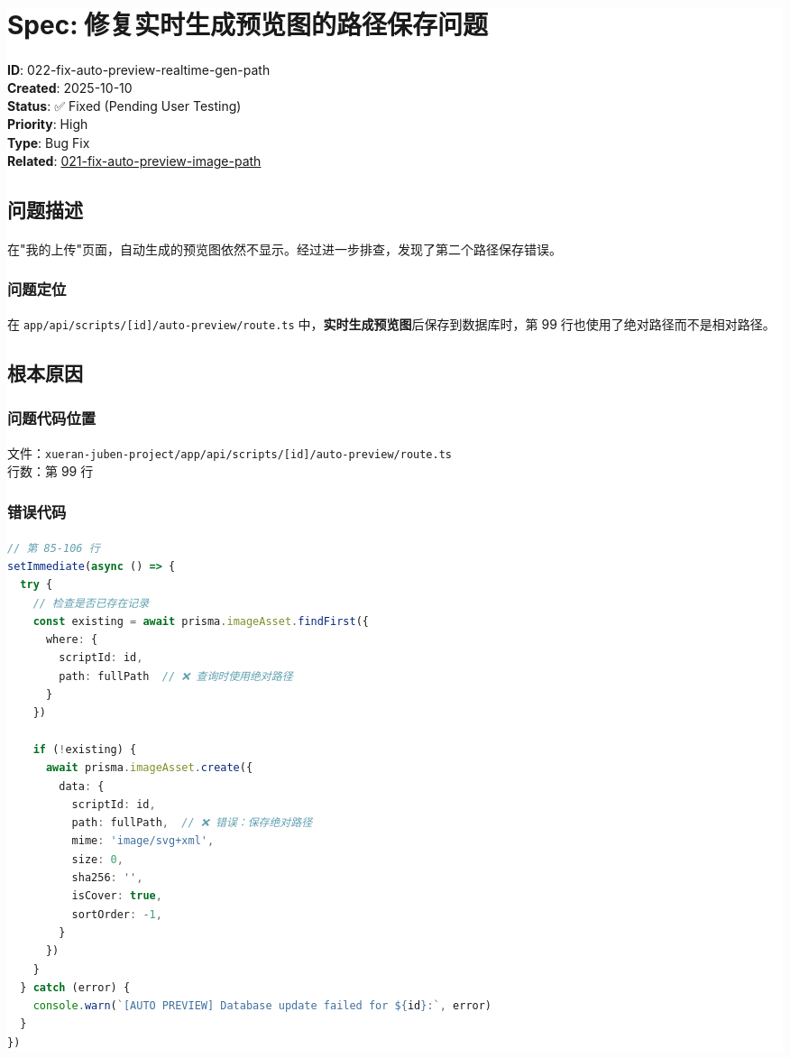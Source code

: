 # Spec: 修复实时生成预览图的路径保存问题

**ID**: 022-fix-auto-preview-realtime-gen-path  
**Created**: 2025-10-10  
**Status**: ✅ Fixed (Pending User Testing)  
**Priority**: High  
**Type**: Bug Fix  
**Related**: [021-fix-auto-preview-image-path](../021-fix-auto-preview-image-path/)

## 问题描述

在"我的上传"页面，自动生成的预览图依然不显示。经过进一步排查，发现了第二个路径保存错误。

### 问题定位

在 `app/api/scripts/[id]/auto-preview/route.ts` 中，**实时生成预览图**后保存到数据库时，第 99 行也使用了绝对路径而不是相对路径。

## 根本原因

### 问题代码位置
文件：`xueran-juben-project/app/api/scripts/[id]/auto-preview/route.ts`  
行数：第 99 行

### 错误代码
```typescript
// 第 85-106 行
setImmediate(async () => {
  try {
    // 检查是否已存在记录
    const existing = await prisma.imageAsset.findFirst({
      where: {
        scriptId: id,
        path: fullPath  // ❌ 查询时使用绝对路径
      }
    })
    
    if (!existing) {
      await prisma.imageAsset.create({
        data: {
          scriptId: id,
          path: fullPath,  // ❌ 错误：保存绝对路径
          mime: 'image/svg+xml',
          size: 0,
          sha256: '',
          isCover: true,
          sortOrder: -1,
        }
      })
    }
  } catch (error) {
    console.warn(`[AUTO PREVIEW] Database update failed for ${id}:`, error)
  }
})
```
